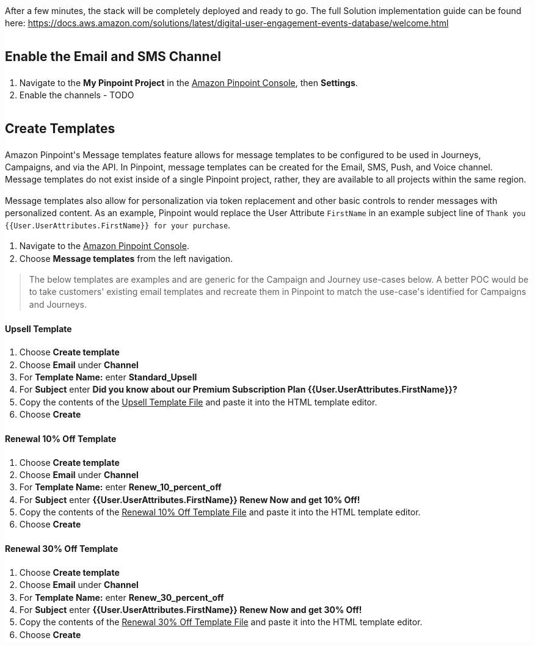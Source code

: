 After a few minutes, the stack will be completely deployed and ready to go.  The full Solution implementation guide can be found here:  https://docs.aws.amazon.com/solutions/latest/digital-user-engagement-events-database/welcome.html


## Enable the Email and SMS Channel

1. Navigate to the **My Pinpoint Project** in the [Amazon Pinpoint Console](https://console.aws.amazon.com/pinpoint/), then **Settings**.
1. Enable the channels - TODO

## Create Templates

Amazon Pinpoint's Message templates feature allows for message templates to be configured to be used in Journeys, Campaigns, and via the API.  In Pinpoint, message templates can be created for the Email, SMS, Push, and Voice channel.  Message templates do not exist inside of a single Pinpoint project, rather, they are available to all projects within the same region.

Message templates also allow for personalization via token replacement and other basic controls to render messages with personalized content.  As an example, Pinpoint would replace the User Attribute `FirstName` in an example subject line of `Thank you {{User.UserAttributes.FirstName}} for your purchase`.

1. Navigate to the [Amazon Pinpoint Console](https://console.aws.amazon.com/pinpoint/).
1. Choose **Message templates** from the left navigation.

> The below templates are examples and are generic for the Campaign and Journey use-cases below.  A better POC would be to take customers' existing email templates and recreate them in Pinpoint to match the use-case's identified for Campaigns and Journeys.

#### Upsell Template

1. Choose **Create template**
1. Choose **Email** under **Channel**
1. For **Template Name:** enter **Standard_Upsell**
1. For **Subject** enter **Did you know about our Premium Subscription Plan {{User.UserAttributes.FirstName}}?**
1. Copy the contents of the [Upsell Template File](templates/1_upsell.html) and paste it into the HTML template editor.
1. Choose **Create**

#### Renewal 10% Off Template

1. Choose **Create template**
1. Choose **Email** under **Channel**
1. For **Template Name:** enter **Renew_10_percent_off**
1. For **Subject** enter **{{User.UserAttributes.FirstName}} Renew Now and get 10% Off!**
1. Copy the contents of the [Renewal 10% Off Template File](templates/2_renew_10.html) and paste it into the HTML template editor.
1. Choose **Create**

#### Renewal 30% Off Template

1. Choose **Create template**
1. Choose **Email** under **Channel**
1. For **Template Name:** enter **Renew_30_percent_off**
1. For **Subject** enter **{{User.UserAttributes.FirstName}} Renew Now and get 30% Off!**
1. Copy the contents of the [Renewal 30% Off Template File](templates/3_renew_30.html) and paste it into the HTML template editor.
1. Choose **Create**
